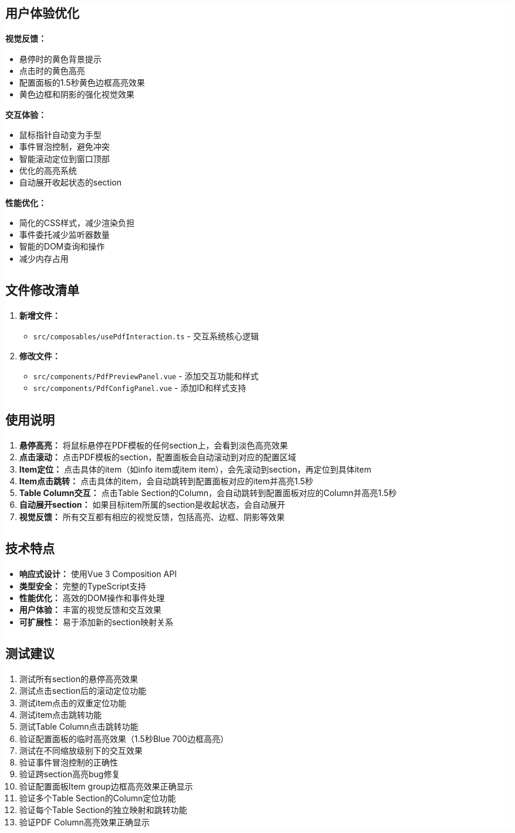 ## 用户体验优化

**视觉反馈：**
- 悬停时的黄色背景提示
- 点击时的黄色高亮
- 配置面板的1.5秒黄色边框高亮效果
- 黄色边框和阴影的强化视觉效果

**交互体验：**
- 鼠标指针自动变为手型
- 事件冒泡控制，避免冲突
- 智能滚动定位到窗口顶部
- 优化的高亮系统
- 自动展开收起状态的section

**性能优化：**
- 简化的CSS样式，减少渲染负担
- 事件委托减少监听器数量
- 智能的DOM查询和操作
- 减少内存占用

## 文件修改清单

1. **新增文件：**
   - `src/composables/usePdfInteraction.ts` - 交互系统核心逻辑

2. **修改文件：**
   - `src/components/PdfPreviewPanel.vue` - 添加交互功能和样式
   - `src/components/PdfConfigPanel.vue` - 添加ID和样式支持

## 使用说明

1. **悬停高亮：** 将鼠标悬停在PDF模板的任何section上，会看到淡色高亮效果
2. **点击滚动：** 点击PDF模板的section，配置面板会自动滚动到对应的配置区域
3. **Item定位：** 点击具体的item（如info item或item item），会先滚动到section，再定位到具体item
4. **Item点击跳转：** 点击具体的item，会自动跳转到配置面板对应的item并高亮1.5秒
5. **Table Column交互：** 点击Table Section的Column，会自动跳转到配置面板对应的Column并高亮1.5秒
6. **自动展开section：** 如果目标item所属的section是收起状态，会自动展开
7. **视觉反馈：** 所有交互都有相应的视觉反馈，包括高亮、边框、阴影等效果

## 技术特点

- **响应式设计：** 使用Vue 3 Composition API
- **类型安全：** 完整的TypeScript支持
- **性能优化：** 高效的DOM操作和事件处理
- **用户体验：** 丰富的视觉反馈和交互效果
- **可扩展性：** 易于添加新的section映射关系

## 测试建议

1. 测试所有section的悬停高亮效果
2. 测试点击section后的滚动定位功能
3. 测试item点击的双重定位功能
4. 测试item点击跳转功能
5. 测试Table Column点击跳转功能
6. 验证配置面板的临时高亮效果（1.5秒Blue 700边框高亮）
7. 测试在不同缩放级别下的交互效果
8. 验证事件冒泡控制的正确性
9. 验证跨section高亮bug修复
10. 验证配置面板Item group边框高亮效果正确显示
11. 验证多个Table Section的Column定位功能
12. 验证每个Table Section的独立映射和跳转功能
13. 验证PDF Column高亮效果正确显示